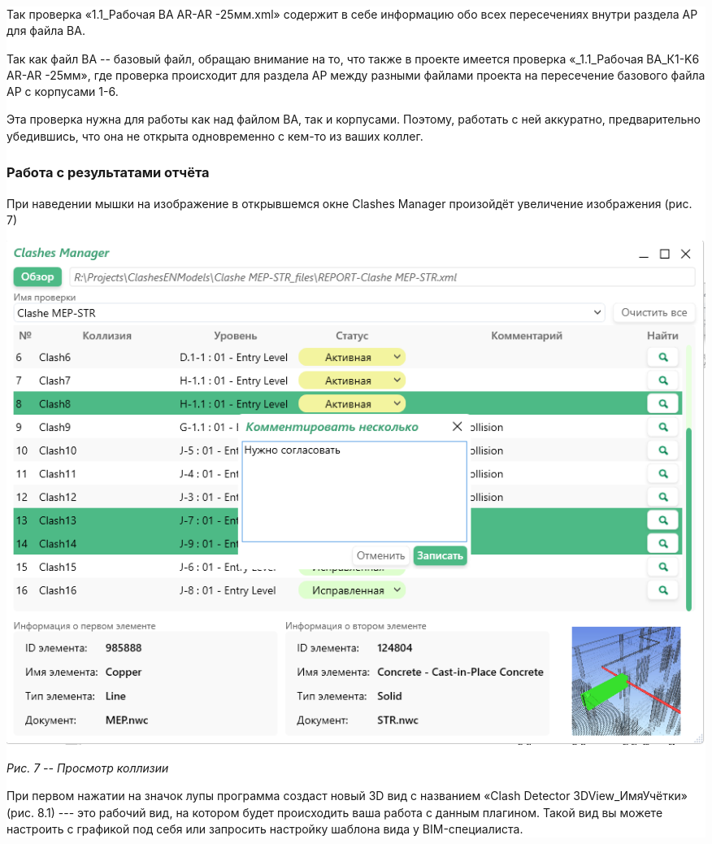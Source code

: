 Так проверка «1.1_Рабочая BA AR-AR -25мм.xml» содержит в себе информацию обо всех пересечениях внутри раздела АР для файла BA.

Так как файл BA -- базовый файл, обращаю внимание на то, что также в проекте имеется проверка «\_1.1_Рабочая BA_К1-K6 AR-AR -25мм», где проверка происходит для раздела АР между разными файлами проекта на пересечение базового файла АР с корпусами 1-6.

Эта проверка нужна для работы как над файлом BA, так и корпусами. Поэтому, работать с ней аккуратно, предварительно убедившись, что она не открыта одновременно с кем-то из ваших коллег.

### Работа с результатами отчёта

При наведении мышки на изображение в открывшемся окне Clashes Manager произойдёт увеличение изображения (рис. 7)

![Просмотр коллизии](/img/docs/images/clashes_manager/clashes_manager_5.png)

*Рис. 7 -- Просмотр коллизии*

При первом нажатии на значок лупы программа создаст новый 3D вид с названием «Clash Detector 3DView_ИмяУчётки» (рис. 8.1) --- это рабочий вид, на котором будет происходить ваша работа с данным плагином. Такой вид вы можете настроить с графикой под себя или запросить настройку шаблона вида у BIM-специалиста.
